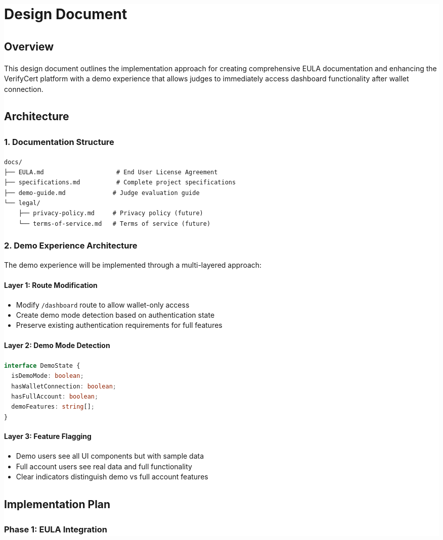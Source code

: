# Design Document

## Overview

This design document outlines the implementation approach for creating comprehensive EULA documentation and enhancing the VerifyCert platform with a demo experience that allows judges to immediately access dashboard functionality after wallet connection.

## Architecture

### 1. Documentation Structure

```
docs/
├── EULA.md                    # End User License Agreement
├── specifications.md          # Complete project specifications
├── demo-guide.md             # Judge evaluation guide
└── legal/
    ├── privacy-policy.md     # Privacy policy (future)
    └── terms-of-service.md   # Terms of service (future)
```

### 2. Demo Experience Architecture

The demo experience will be implemented through a multi-layered approach:

#### Layer 1: Route Modification
- Modify `/dashboard` route to allow wallet-only access
- Create demo mode detection based on authentication state
- Preserve existing authentication requirements for full features

#### Layer 2: Demo Mode Detection
```typescript
interface DemoState {
  isDemoMode: boolean;
  hasWalletConnection: boolean;
  hasFullAccount: boolean;
  demoFeatures: string[];
}
```

#### Layer 3: Feature Flagging
- Demo users see all UI components but with sample data
- Full account users see real data and full functionality
- Clear indicators distinguish demo vs full account features

## Implementation Plan

### Phase 1: EULA Integration
